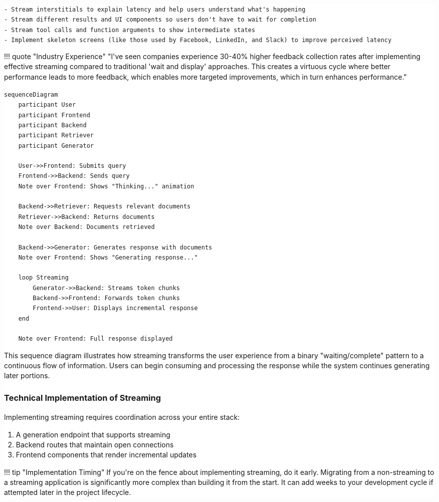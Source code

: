     - Stream interstitials to explain latency and help users understand what's happening
    - Stream different results and UI components so users don't have to wait for completion
    - Stream tool calls and function arguments to show intermediate states
    - Implement skeleton screens (like those used by Facebook, LinkedIn, and Slack) to improve perceived latency

!!! quote "Industry Experience"
    "I've seen companies experience 30-40% higher feedback collection rates after implementing effective streaming compared to traditional 'wait and display' approaches. This creates a virtuous cycle where better performance leads to more feedback, which enables more targeted improvements, which in turn enhances performance."

```mermaid
sequenceDiagram
    participant User
    participant Frontend
    participant Backend
    participant Retriever
    participant Generator

    User->>Frontend: Submits query
    Frontend->>Backend: Sends query
    Note over Frontend: Shows "Thinking..." animation

    Backend->>Retriever: Requests relevant documents
    Retriever->>Backend: Returns documents
    Note over Backend: Documents retrieved

    Backend->>Generator: Generates response with documents
    Note over Frontend: Shows "Generating response..."

    loop Streaming
        Generator->>Backend: Streams token chunks
        Backend->>Frontend: Forwards token chunks
        Frontend->>User: Displays incremental response
    end

    Note over Frontend: Full response displayed
```

This sequence diagram illustrates how streaming transforms the user experience from a binary "waiting/complete" pattern to a continuous flow of information. Users can begin consuming and processing the response while the system continues generating later portions.

### Technical Implementation of Streaming

Implementing streaming requires coordination across your entire stack:

1. A generation endpoint that supports streaming
2. Backend routes that maintain open connections
3. Frontend components that render incremental updates

!!! tip "Implementation Timing"
    If you're on the fence about implementing streaming, do it early. Migrating from a non-streaming to a streaming application is significantly more complex than building it from the start. It can add weeks to your development cycle if attempted later in the project lifecycle.
